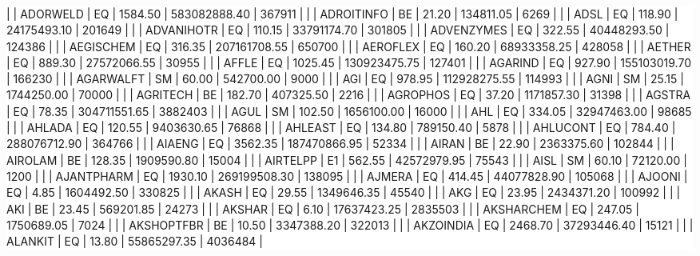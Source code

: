 |  | ADORWELD | EQ | 1584.50 | 583082888.40 | 367911 |
|  | ADROITINFO | BE | 21.20 | 134811.05 | 6269 |
|  | ADSL | EQ | 118.90 | 24175493.10 | 201649 |
|  | ADVANIHOTR | EQ | 110.15 | 33791174.70 | 301805 |
|  | ADVENZYMES | EQ | 322.55 | 40448293.50 | 124386 |
|  | AEGISCHEM | EQ | 316.35 | 207161708.55 | 650700 |
|  | AEROFLEX | EQ | 160.20 | 68933358.25 | 428058 |
|  | AETHER | EQ | 889.30 | 27572066.55 | 30955 |
|  | AFFLE | EQ | 1025.45 | 130923475.75 | 127401 |
|  | AGARIND | EQ | 927.90 | 155103019.70 | 166230 |
|  | AGARWALFT | SM | 60.00 | 542700.00 | 9000 |
|  | AGI | EQ | 978.95 | 112928275.55 | 114993 |
|  | AGNI | SM | 25.15 | 1744250.00 | 70000 |
|  | AGRITECH | BE | 182.70 | 407325.50 | 2216 |
|  | AGROPHOS | EQ | 37.20 | 1171857.30 | 31398 |
|  | AGSTRA | EQ | 78.35 | 304711551.65 | 3882403 |
|  | AGUL | SM | 102.50 | 1656100.00 | 16000 |
|  | AHL | EQ | 334.05 | 32947463.00 | 98685 |
|  | AHLADA | EQ | 120.55 | 9403630.65 | 76868 |
|  | AHLEAST | EQ | 134.80 | 789150.40 | 5878 |
|  | AHLUCONT | EQ | 784.40 | 288076712.90 | 364766 |
|  | AIAENG | EQ | 3562.35 | 187470866.95 | 52334 |
|  | AIRAN | BE | 22.90 | 2363375.60 | 102844 |
|  | AIROLAM | BE | 128.35 | 1909590.80 | 15004 |
|  | AIRTELPP | E1 | 562.55 | 42572979.95 | 75543 |
|  | AISL | SM | 60.10 | 72120.00 | 1200 |
|  | AJANTPHARM | EQ | 1930.10 | 269199508.30 | 138095 |
|  | AJMERA | EQ | 414.45 | 44077828.90 | 105068 |
|  | AJOONI | EQ | 4.85 | 1604492.50 | 330825 |
|  | AKASH | EQ | 29.55 | 1349646.35 | 45540 |
|  | AKG | EQ | 23.95 | 2434371.20 | 100992 |
|  | AKI | BE | 23.45 | 569201.85 | 24273 |
|  | AKSHAR | EQ | 6.10 | 17637423.25 | 2835503 |
|  | AKSHARCHEM | EQ | 247.05 | 1750689.05 | 7024 |
|  | AKSHOPTFBR | BE | 10.50 | 3347388.20 | 322013 |
|  | AKZOINDIA | EQ | 2468.70 | 37293446.40 | 15121 |
|  | ALANKIT | EQ | 13.80 | 55865297.35 | 4036484 |